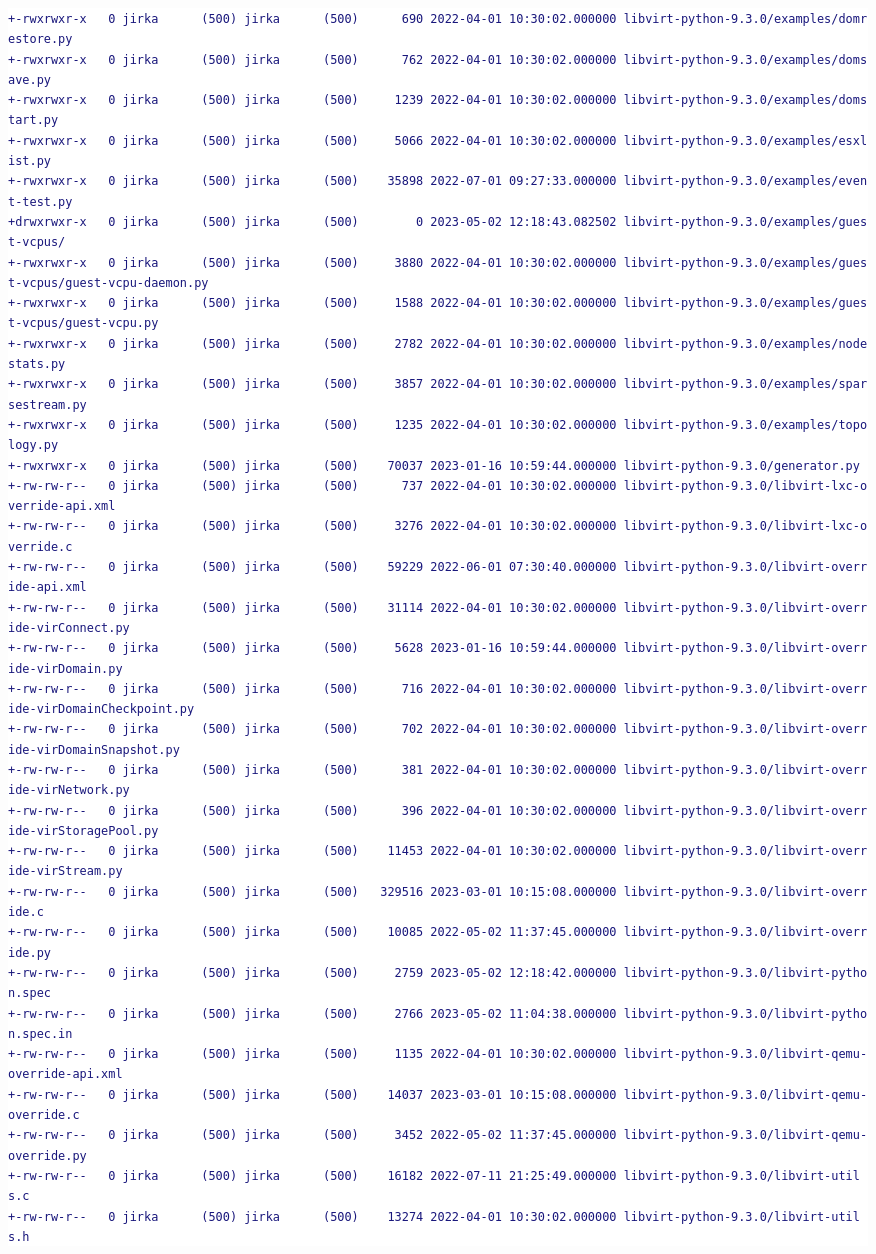 ```diff
+-rwxrwxr-x   0 jirka      (500) jirka      (500)      690 2022-04-01 10:30:02.000000 libvirt-python-9.3.0/examples/domrestore.py
+-rwxrwxr-x   0 jirka      (500) jirka      (500)      762 2022-04-01 10:30:02.000000 libvirt-python-9.3.0/examples/domsave.py
+-rwxrwxr-x   0 jirka      (500) jirka      (500)     1239 2022-04-01 10:30:02.000000 libvirt-python-9.3.0/examples/domstart.py
+-rwxrwxr-x   0 jirka      (500) jirka      (500)     5066 2022-04-01 10:30:02.000000 libvirt-python-9.3.0/examples/esxlist.py
+-rwxrwxr-x   0 jirka      (500) jirka      (500)    35898 2022-07-01 09:27:33.000000 libvirt-python-9.3.0/examples/event-test.py
+drwxrwxr-x   0 jirka      (500) jirka      (500)        0 2023-05-02 12:18:43.082502 libvirt-python-9.3.0/examples/guest-vcpus/
+-rwxrwxr-x   0 jirka      (500) jirka      (500)     3880 2022-04-01 10:30:02.000000 libvirt-python-9.3.0/examples/guest-vcpus/guest-vcpu-daemon.py
+-rwxrwxr-x   0 jirka      (500) jirka      (500)     1588 2022-04-01 10:30:02.000000 libvirt-python-9.3.0/examples/guest-vcpus/guest-vcpu.py
+-rwxrwxr-x   0 jirka      (500) jirka      (500)     2782 2022-04-01 10:30:02.000000 libvirt-python-9.3.0/examples/nodestats.py
+-rwxrwxr-x   0 jirka      (500) jirka      (500)     3857 2022-04-01 10:30:02.000000 libvirt-python-9.3.0/examples/sparsestream.py
+-rwxrwxr-x   0 jirka      (500) jirka      (500)     1235 2022-04-01 10:30:02.000000 libvirt-python-9.3.0/examples/topology.py
+-rwxrwxr-x   0 jirka      (500) jirka      (500)    70037 2023-01-16 10:59:44.000000 libvirt-python-9.3.0/generator.py
+-rw-rw-r--   0 jirka      (500) jirka      (500)      737 2022-04-01 10:30:02.000000 libvirt-python-9.3.0/libvirt-lxc-override-api.xml
+-rw-rw-r--   0 jirka      (500) jirka      (500)     3276 2022-04-01 10:30:02.000000 libvirt-python-9.3.0/libvirt-lxc-override.c
+-rw-rw-r--   0 jirka      (500) jirka      (500)    59229 2022-06-01 07:30:40.000000 libvirt-python-9.3.0/libvirt-override-api.xml
+-rw-rw-r--   0 jirka      (500) jirka      (500)    31114 2022-04-01 10:30:02.000000 libvirt-python-9.3.0/libvirt-override-virConnect.py
+-rw-rw-r--   0 jirka      (500) jirka      (500)     5628 2023-01-16 10:59:44.000000 libvirt-python-9.3.0/libvirt-override-virDomain.py
+-rw-rw-r--   0 jirka      (500) jirka      (500)      716 2022-04-01 10:30:02.000000 libvirt-python-9.3.0/libvirt-override-virDomainCheckpoint.py
+-rw-rw-r--   0 jirka      (500) jirka      (500)      702 2022-04-01 10:30:02.000000 libvirt-python-9.3.0/libvirt-override-virDomainSnapshot.py
+-rw-rw-r--   0 jirka      (500) jirka      (500)      381 2022-04-01 10:30:02.000000 libvirt-python-9.3.0/libvirt-override-virNetwork.py
+-rw-rw-r--   0 jirka      (500) jirka      (500)      396 2022-04-01 10:30:02.000000 libvirt-python-9.3.0/libvirt-override-virStoragePool.py
+-rw-rw-r--   0 jirka      (500) jirka      (500)    11453 2022-04-01 10:30:02.000000 libvirt-python-9.3.0/libvirt-override-virStream.py
+-rw-rw-r--   0 jirka      (500) jirka      (500)   329516 2023-03-01 10:15:08.000000 libvirt-python-9.3.0/libvirt-override.c
+-rw-rw-r--   0 jirka      (500) jirka      (500)    10085 2022-05-02 11:37:45.000000 libvirt-python-9.3.0/libvirt-override.py
+-rw-rw-r--   0 jirka      (500) jirka      (500)     2759 2023-05-02 12:18:42.000000 libvirt-python-9.3.0/libvirt-python.spec
+-rw-rw-r--   0 jirka      (500) jirka      (500)     2766 2023-05-02 11:04:38.000000 libvirt-python-9.3.0/libvirt-python.spec.in
+-rw-rw-r--   0 jirka      (500) jirka      (500)     1135 2022-04-01 10:30:02.000000 libvirt-python-9.3.0/libvirt-qemu-override-api.xml
+-rw-rw-r--   0 jirka      (500) jirka      (500)    14037 2023-03-01 10:15:08.000000 libvirt-python-9.3.0/libvirt-qemu-override.c
+-rw-rw-r--   0 jirka      (500) jirka      (500)     3452 2022-05-02 11:37:45.000000 libvirt-python-9.3.0/libvirt-qemu-override.py
+-rw-rw-r--   0 jirka      (500) jirka      (500)    16182 2022-07-11 21:25:49.000000 libvirt-python-9.3.0/libvirt-utils.c
+-rw-rw-r--   0 jirka      (500) jirka      (500)    13274 2022-04-01 10:30:02.000000 libvirt-python-9.3.0/libvirt-utils.h
```